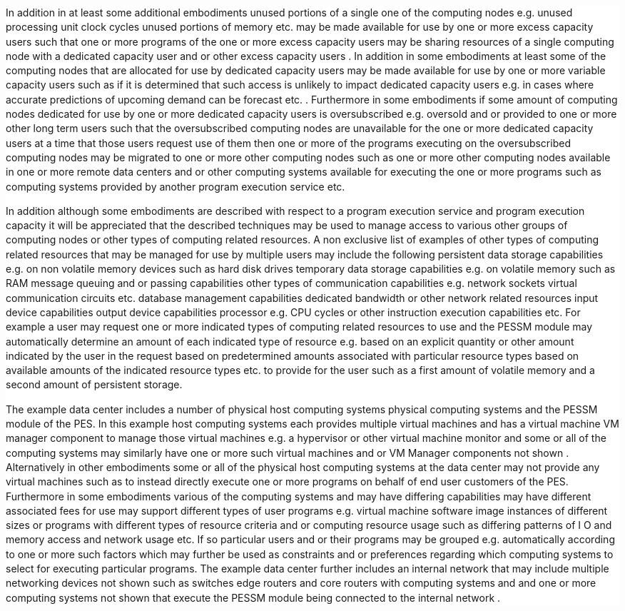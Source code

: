 In addition in at least some additional embodiments unused portions of a single one of the computing nodes e.g. unused processing unit clock cycles unused portions of memory etc. may be made available for use by one or more excess capacity users such that one or more programs of the one or more excess capacity users may be sharing resources of a single computing node with a dedicated capacity user and or other excess capacity users . In addition in some embodiments at least some of the computing nodes that are allocated for use by dedicated capacity users may be made available for use by one or more variable capacity users such as if it is determined that such access is unlikely to impact dedicated capacity users e.g. in cases where accurate predictions of upcoming demand can be forecast etc. . Furthermore in some embodiments if some amount of computing nodes dedicated for use by one or more dedicated capacity users is oversubscribed e.g. oversold and or provided to one or more other long term users such that the oversubscribed computing nodes are unavailable for the one or more dedicated capacity users at a time that those users request use of them then one or more of the programs executing on the oversubscribed computing nodes may be migrated to one or more other computing nodes such as one or more other computing nodes available in one or more remote data centers and or other computing systems available for executing the one or more programs such as computing systems provided by another program execution service etc.

In addition although some embodiments are described with respect to a program execution service and program execution capacity it will be appreciated that the described techniques may be used to manage access to various other groups of computing nodes or other types of computing related resources. A non exclusive list of examples of other types of computing related resources that may be managed for use by multiple users may include the following persistent data storage capabilities e.g. on non volatile memory devices such as hard disk drives temporary data storage capabilities e.g. on volatile memory such as RAM message queuing and or passing capabilities other types of communication capabilities e.g. network sockets virtual communication circuits etc. database management capabilities dedicated bandwidth or other network related resources input device capabilities output device capabilities processor e.g. CPU cycles or other instruction execution capabilities etc. For example a user may request one or more indicated types of computing related resources to use and the PESSM module may automatically determine an amount of each indicated type of resource e.g. based on an explicit quantity or other amount indicated by the user in the request based on predetermined amounts associated with particular resource types based on available amounts of the indicated resource types etc. to provide for the user such as a first amount of volatile memory and a second amount of persistent storage.

The example data center includes a number of physical host computing systems physical computing systems and the PESSM module of the PES. In this example host computing systems each provides multiple virtual machines and has a virtual machine VM manager component to manage those virtual machines e.g. a hypervisor or other virtual machine monitor and some or all of the computing systems may similarly have one or more such virtual machines and or VM Manager components not shown . Alternatively in other embodiments some or all of the physical host computing systems at the data center may not provide any virtual machines such as to instead directly execute one or more programs on behalf of end user customers of the PES. Furthermore in some embodiments various of the computing systems and may have differing capabilities may have different associated fees for use may support different types of user programs e.g. virtual machine software image instances of different sizes or programs with different types of resource criteria and or computing resource usage such as differing patterns of I O and memory access and network usage etc. If so particular users and or their programs may be grouped e.g. automatically according to one or more such factors which may further be used as constraints and or preferences regarding which computing systems to select for executing particular programs. The example data center further includes an internal network that may include multiple networking devices not shown such as switches edge routers and core routers with computing systems and and one or more computing systems not shown that execute the PESSM module being connected to the internal network .

